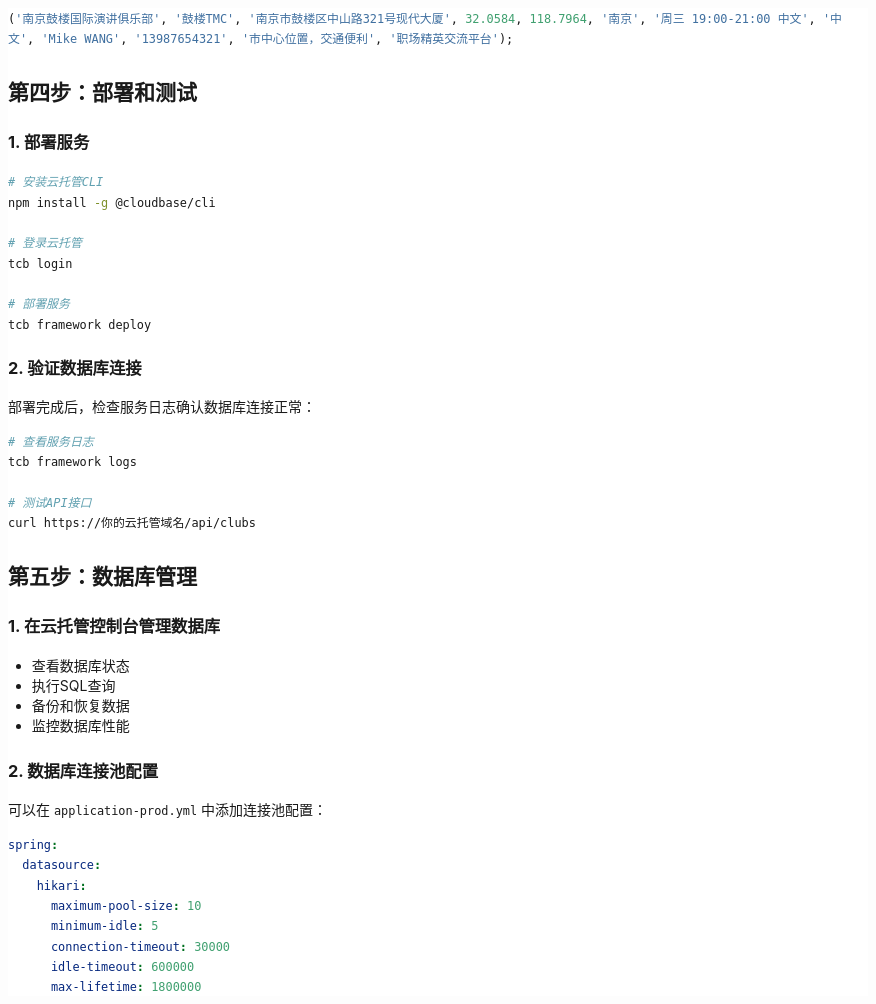 ```sql
('南京鼓楼国际演讲俱乐部', '鼓楼TMC', '南京市鼓楼区中山路321号现代大厦', 32.0584, 118.7964, '南京', '周三 19:00-21:00 中文', '中文', 'Mike WANG', '13987654321', '市中心位置，交通便利', '职场精英交流平台');
```

## 第四步：部署和测试

### 1. 部署服务
```bash
# 安装云托管CLI
npm install -g @cloudbase/cli

# 登录云托管
tcb login

# 部署服务
tcb framework deploy
```

### 2. 验证数据库连接
部署完成后，检查服务日志确认数据库连接正常：

```bash
# 查看服务日志
tcb framework logs

# 测试API接口
curl https://你的云托管域名/api/clubs
```

## 第五步：数据库管理

### 1. 在云托管控制台管理数据库
- 查看数据库状态
- 执行SQL查询
- 备份和恢复数据
- 监控数据库性能

### 2. 数据库连接池配置
可以在 `application-prod.yml` 中添加连接池配置：

```yaml
spring:
  datasource:
    hikari:
      maximum-pool-size: 10
      minimum-idle: 5
      connection-timeout: 30000
      idle-timeout: 600000
      max-lifetime: 1800000
```
